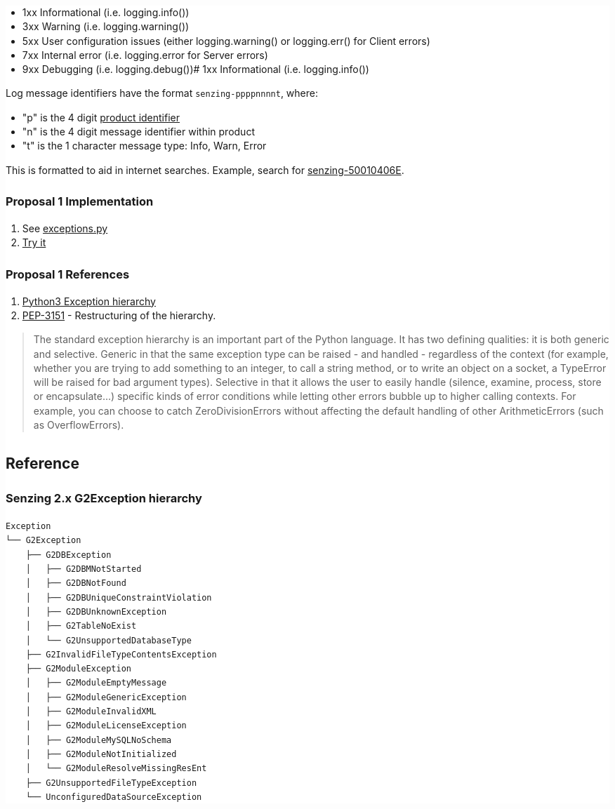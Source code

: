    - 1xx Informational (i.e. logging.info())
   - 3xx Warning (i.e. logging.warning())
   - 5xx User configuration issues (either logging.warning() or logging.err() for Client errors)
   - 7xx Internal error (i.e. logging.error for Server errors)
   - 9xx Debugging (i.e. logging.debug())# 1xx Informational (i.e. logging.info())

   Log message identifiers have the format `senzing-ppppnnnnt`, where:

   - "p" is the 4 digit [product identifier](https://github.com/senzing-garage/knowledge-base/blob/main/lists/senzing-product-ids.md)
   - "n" is the 4 digit message identifier within product
   - "t" is the 1 character message type: Info, Warn, Error

   This is formatted to aid in internet searches.
   Example, search for [senzing-50010406E](https://www.google.com/search?channel=fs&client=ubuntu&q=senzing-50070896E).

### Proposal 1 Implementation

1. See [exceptions.py](python-exceptions/exceptions.py)
1. [Try it](https://code.labstack.com/CVJwiDLD)

### Proposal 1 References

1. [Python3 Exception hierarchy](https://docs.python.org/3/library/exceptions.html#exception-hierarchy)
1. [PEP-3151](https://www.python.org/dev/peps/pep-3151/) - Restructuring of the hierarchy.

> The standard exception hierarchy is an important part of the Python language. It has two defining qualities: it is both generic and selective. Generic in that the same exception type can be raised - and handled - regardless of the context (for example, whether you are trying to add something to an integer, to call a string method, or to write an object on a socket, a TypeError will be raised for bad argument types). Selective in that it allows the user to easily handle (silence, examine, process, store or encapsulate...) specific kinds of error conditions while letting other errors bubble up to higher calling contexts. For example, you can choose to catch ZeroDivisionErrors without affecting the default handling of other ArithmeticErrors (such as OverflowErrors).

## Reference

### Senzing 2.x G2Exception hierarchy

```console
Exception
└── G2Exception
    ├── G2DBException
    │   ├── G2DBMNotStarted
    │   ├── G2DBNotFound
    │   ├── G2DBUniqueConstraintViolation
    │   ├── G2DBUnknownException
    │   ├── G2TableNoExist
    │   └── G2UnsupportedDatabaseType
    ├── G2InvalidFileTypeContentsException
    ├── G2ModuleException
    │   ├── G2ModuleEmptyMessage
    │   ├── G2ModuleGenericException
    │   ├── G2ModuleInvalidXML
    │   ├── G2ModuleLicenseException
    │   ├── G2ModuleMySQLNoSchema
    │   ├── G2ModuleNotInitialized
    │   └── G2ModuleResolveMissingResEnt
    ├── G2UnsupportedFileTypeException
    └── UnconfiguredDataSourceException
```
